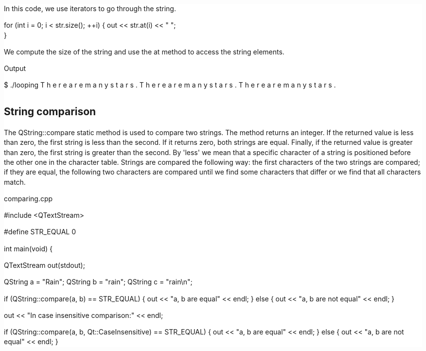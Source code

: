 In this code, we use iterators to go through the string.

for (int i = 0; i &lt; str.size(); ++i) {
  out &lt;&lt; str.at(i) &lt;&lt; " ";    
}

We compute the size of the string and use the at method to access the 
string elements. 

Output
  

$ ./looping
T h e r e   a r e   m a n y   s t a r s . 
T h e r e   a r e   m a n y   s t a r s . 
T h e r e   a r e   m a n y   s t a r s . 

## String comparison

The QString::compare static method is used to compare two strings. 
The method returns an integer. If the returned value is less than zero, the first 
string is less than the second. If it returns zero, both strings are equal. Finally, 
if the returned value is greater than zero, the first string is greater than the 
second. By 'less' we mean that a specific character of a string is positioned before 
the other one in the character table. Strings are compared the following way:
the first characters of the two strings are compared; if they are equal, the following
two characters are compared until we find some characters that differ or we find
that all characters match. 

comparing.cpp
  

#include &lt;QTextStream&gt;

#define STR_EQUAL 0

int main(void) {

   QTextStream out(stdout);
   
   QString a = "Rain";
   QString b = "rain";
   QString c = "rain\n";
   
   if (QString::compare(a, b) == STR_EQUAL) {
     out &lt;&lt; "a, b are equal" &lt;&lt; endl;
   } else {
     out &lt;&lt; "a, b are not equal" &lt;&lt; endl;
   }
   
   out &lt;&lt; "In case insensitive comparison:" &lt;&lt; endl;
   
   if (QString::compare(a, b, Qt::CaseInsensitive) == STR_EQUAL) {
     out &lt;&lt; "a, b are equal" &lt;&lt; endl;
   } else {
     out &lt;&lt; "a, b are not equal" &lt;&lt; endl;
   }     
   